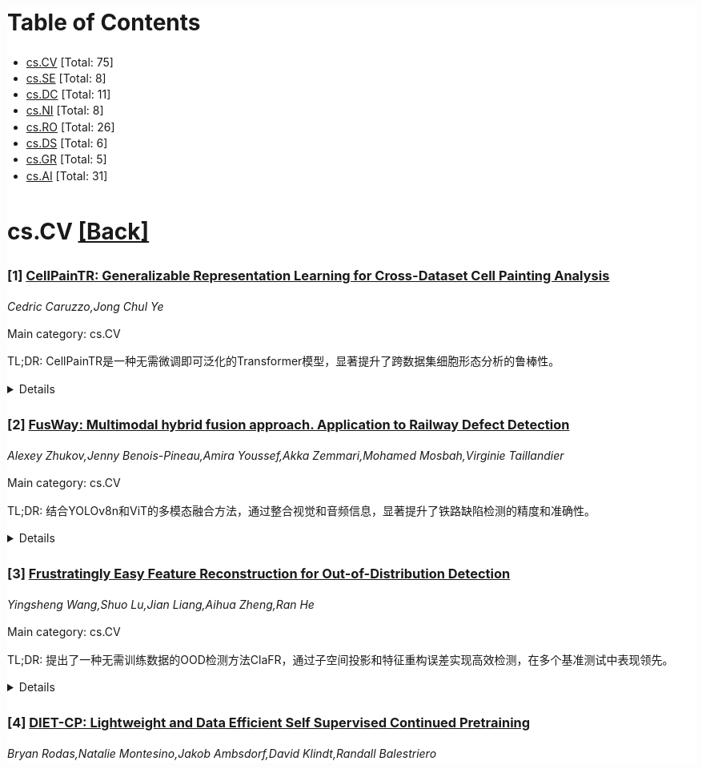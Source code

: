 <div id=toc></div>

# Table of Contents

- [cs.CV](#cs.CV) [Total: 75]
- [cs.SE](#cs.SE) [Total: 8]
- [cs.DC](#cs.DC) [Total: 11]
- [cs.NI](#cs.NI) [Total: 8]
- [cs.RO](#cs.RO) [Total: 26]
- [cs.DS](#cs.DS) [Total: 6]
- [cs.GR](#cs.GR) [Total: 5]
- [cs.AI](#cs.AI) [Total: 31]


<div id='cs.CV'></div>

# cs.CV [[Back]](#toc)

### [1] [CellPainTR: Generalizable Representation Learning for Cross-Dataset Cell Painting Analysis](https://arxiv.org/abs/2509.06986)
*Cedric Caruzzo,Jong Chul Ye*

Main category: cs.CV

TL;DR: CellPainTR是一种无需微调即可泛化的Transformer模型，显著提升了跨数据集细胞形态分析的鲁棒性。


<details><summary>Details</summary></details>


### [2] [FusWay: Multimodal hybrid fusion approach. Application to Railway Defect Detection](https://arxiv.org/abs/2509.06987)
*Alexey Zhukov,Jenny Benois-Pineau,Amira Youssef,Akka Zemmari,Mohamed Mosbah,Virginie Taillandier*

Main category: cs.CV

TL;DR: 结合YOLOv8n和ViT的多模态融合方法，通过整合视觉和音频信息，显著提升了铁路缺陷检测的精度和准确性。


<details><summary>Details</summary></details>


### [3] [Frustratingly Easy Feature Reconstruction for Out-of-Distribution Detection](https://arxiv.org/abs/2509.06988)
*Yingsheng Wang,Shuo Lu,Jian Liang,Aihua Zheng,Ran He*

Main category: cs.CV

TL;DR: 提出了一种无需训练数据的OOD检测方法ClaFR，通过子空间投影和特征重构误差实现高效检测，在多个基准测试中表现领先。


<details><summary>Details</summary></details>


### [4] [DIET-CP: Lightweight and Data Efficient Self Supervised Continued Pretraining](https://arxiv.org/abs/2509.06990)
*Bryan Rodas,Natalie Montesino,Jakob Ambsdorf,David Klindt,Randall Balestriero*
